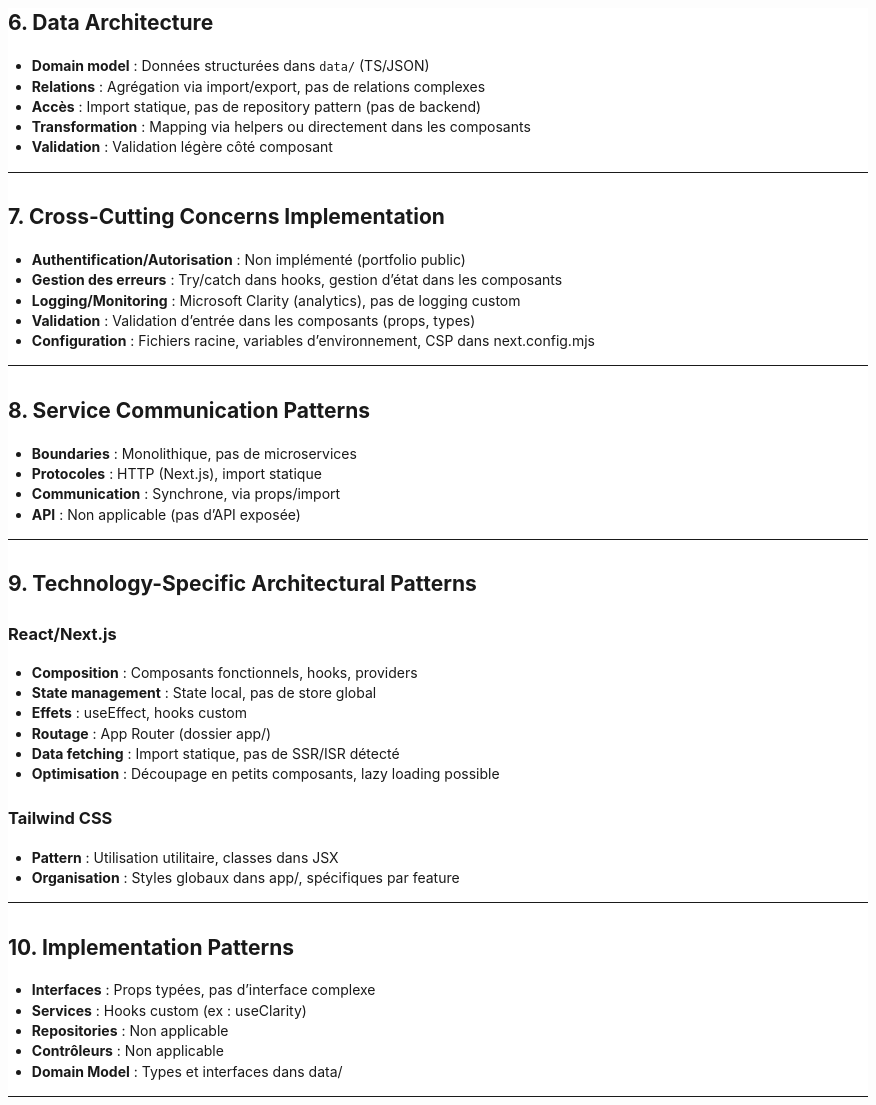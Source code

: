 
## 6. Data Architecture
- **Domain model** : Données structurées dans `data/` (TS/JSON)
- **Relations** : Agrégation via import/export, pas de relations complexes
- **Accès** : Import statique, pas de repository pattern (pas de backend)
- **Transformation** : Mapping via helpers ou directement dans les composants
- **Validation** : Validation légère côté composant

---

## 7. Cross-Cutting Concerns Implementation
- **Authentification/Autorisation** : Non implémenté (portfolio public)
- **Gestion des erreurs** : Try/catch dans hooks, gestion d’état dans les composants
- **Logging/Monitoring** : Microsoft Clarity (analytics), pas de logging custom
- **Validation** : Validation d’entrée dans les composants (props, types)
- **Configuration** : Fichiers racine, variables d’environnement, CSP dans next.config.mjs

---

## 8. Service Communication Patterns
- **Boundaries** : Monolithique, pas de microservices
- **Protocoles** : HTTP (Next.js), import statique
- **Communication** : Synchrone, via props/import
- **API** : Non applicable (pas d’API exposée)

---

## 9. Technology-Specific Architectural Patterns
### React/Next.js
- **Composition** : Composants fonctionnels, hooks, providers
- **State management** : State local, pas de store global
- **Effets** : useEffect, hooks custom
- **Routage** : App Router (dossier app/)
- **Data fetching** : Import statique, pas de SSR/ISR détecté
- **Optimisation** : Découpage en petits composants, lazy loading possible

### Tailwind CSS
- **Pattern** : Utilisation utilitaire, classes dans JSX
- **Organisation** : Styles globaux dans app/, spécifiques par feature

---

## 10. Implementation Patterns
- **Interfaces** : Props typées, pas d’interface complexe
- **Services** : Hooks custom (ex : useClarity)
- **Repositories** : Non applicable
- **Contrôleurs** : Non applicable
- **Domain Model** : Types et interfaces dans data/

---